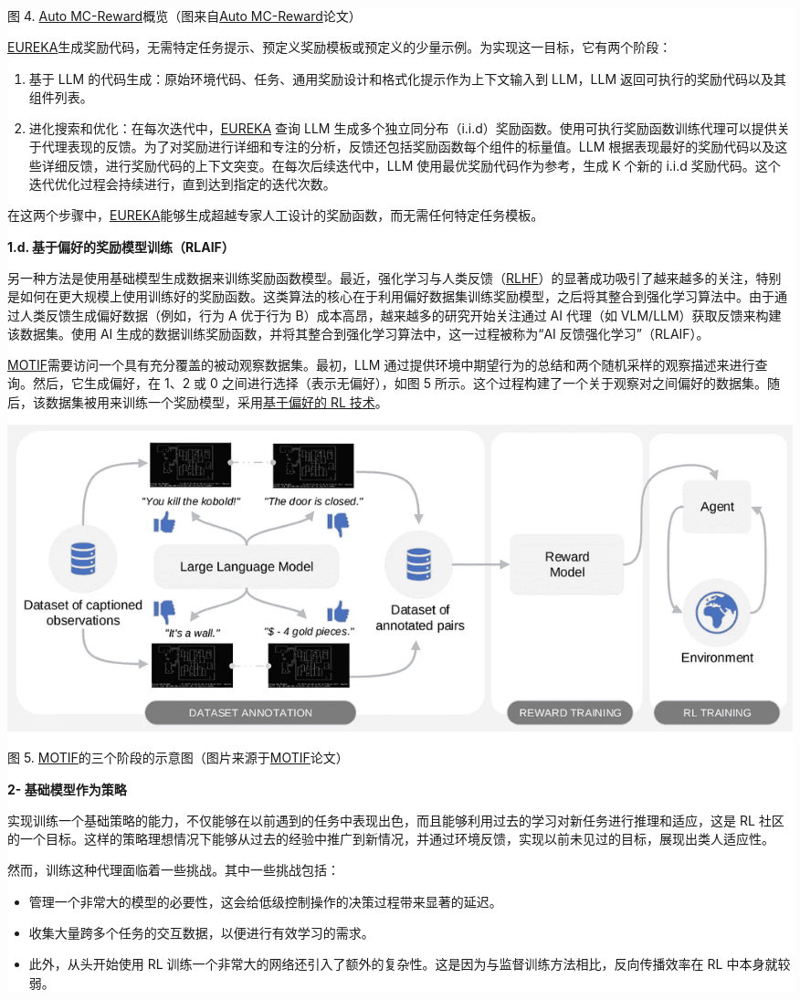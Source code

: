 图 4\. [Auto MC-Reward](https://arxiv.org/pdf/2312.09238.pdf)概览（图来自[Auto MC-Reward](https://arxiv.org/pdf/2312.09238.pdf)论文）

[EUREKA](https://arxiv.org/pdf/2310.12931.pdf)生成奖励代码，无需特定任务提示、预定义奖励模板或预定义的少量示例。为实现这一目标，它有两个阶段：

1.  基于 LLM 的代码生成：原始环境代码、任务、通用奖励设计和格式化提示作为上下文输入到 LLM，LLM 返回可执行的奖励代码以及其组件列表。

1.  进化搜索和优化：在每次迭代中，[EUREKA](https://arxiv.org/pdf/2310.12931.pdf) 查询 LLM 生成多个独立同分布（i.i.d）奖励函数。使用可执行奖励函数训练代理可以提供关于代理表现的反馈。为了对奖励进行详细和专注的分析，反馈还包括奖励函数每个组件的标量值。LLM 根据表现最好的奖励代码以及这些详细反馈，进行奖励代码的上下文突变。在每次后续迭代中，LLM 使用最优奖励代码作为参考，生成 K 个新的 i.i.d 奖励代码。这个迭代优化过程会持续进行，直到达到指定的迭代次数。

在这两个步骤中，[EUREKA](https://arxiv.org/pdf/2310.12931.pdf)能够生成超越专家人工设计的奖励函数，而无需任何特定任务模板。

**1.d. 基于偏好的奖励模型训练（RLAIF）**

另一种方法是使用基础模型生成数据来训练奖励函数模型。最近，强化学习与人类反馈（[RLHF](https://arxiv.org/pdf/2203.02155.pdf)）的显著成功吸引了越来越多的关注，特别是如何在更大规模上使用训练好的奖励函数。这类算法的核心在于利用偏好数据集训练奖励模型，之后将其整合到强化学习算法中。由于通过人类反馈生成偏好数据（例如，行为 A 优于行为 B）成本高昂，越来越多的研究开始关注通过 AI 代理（如 VLM/LLM）获取反馈来构建该数据集。使用 AI 生成的数据训练奖励函数，并将其整合到强化学习算法中，这一过程被称为“AI 反馈强化学习”（RLAIF）。

[MOTIF](https://arxiv.org/pdf/2310.00166.pdf)需要访问一个具有充分覆盖的被动观察数据集。最初，LLM 通过提供环境中期望行为的总结和两个随机采样的观察描述来进行查询。然后，它生成偏好，在 1、2 或 0 之间进行选择（表示无偏好），如图 5 所示。这个过程构建了一个关于观察对之间偏好的数据集。随后，该数据集被用来训练一个奖励模型，采用[基于偏好的 RL 技术](https://jmlr.org/papers/volume18/16-634/16-634.pdf)。

![](img/80cc3f30ff6414b84db9a4b52ba2d4f2.png)

图 5. [MOTIF](https://arxiv.org/pdf/2310.00166.pdf)的三个阶段的示意图（图片来源于[MOTIF](https://arxiv.org/pdf/2310.00166.pdf)论文）

**2- 基础模型作为策略**

实现训练一个基础策略的能力，不仅能够在以前遇到的任务中表现出色，而且能够利用过去的学习对新任务进行推理和适应，这是 RL 社区的一个目标。这样的策略理想情况下能够从过去的经验中推广到新情况，并通过环境反馈，实现以前未见过的目标，展现出类人适应性。

然而，训练这种代理面临着一些挑战。其中一些挑战包括：

+   管理一个非常大的模型的必要性，这会给低级控制操作的决策过程带来显著的延迟。

+   收集大量跨多个任务的交互数据，以便进行有效学习的需求。

+   此外，从头开始使用 RL 训练一个非常大的网络还引入了额外的复杂性。这是因为与监督训练方法相比，反向传播效率在 RL 中本身就较弱。
